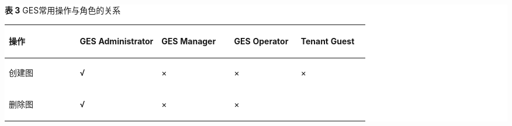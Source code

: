 **表 3**  GES常用操作与角色的关系

<a name="zh-cn_topic_0170103498_table168060107500"></a>
<table><thead align="left"><tr id="zh-cn_topic_0170103498_row167851710165011"><th class="cellrowborder" valign="top" width="19.7%" id="mcps1.2.6.1.1"><p id="zh-cn_topic_0170103498_p187834107502"><a name="zh-cn_topic_0170103498_p187834107502"></a><a name="zh-cn_topic_0170103498_p187834107502"></a>操作</p>
</th>
<th class="cellrowborder" valign="top" width="22.68%" id="mcps1.2.6.1.2"><p id="zh-cn_topic_0170103498_p95088211430"><a name="zh-cn_topic_0170103498_p95088211430"></a><a name="zh-cn_topic_0170103498_p95088211430"></a>GES&nbsp;Administrator</p>
</th>
<th class="cellrowborder" valign="top" width="20.150000000000002%" id="mcps1.2.6.1.3"><p id="zh-cn_topic_0170103498_p1018116305435"><a name="zh-cn_topic_0170103498_p1018116305435"></a><a name="zh-cn_topic_0170103498_p1018116305435"></a>GES Manager</p>
</th>
<th class="cellrowborder" valign="top" width="18.509999999999998%" id="mcps1.2.6.1.4"><p id="zh-cn_topic_0170103498_p1785410145012"><a name="zh-cn_topic_0170103498_p1785410145012"></a><a name="zh-cn_topic_0170103498_p1785410145012"></a>GES Operator</p>
</th>
<th class="cellrowborder" valign="top" width="18.96%" id="mcps1.2.6.1.5"><p id="zh-cn_topic_0170103498_p88621525185820"><a name="zh-cn_topic_0170103498_p88621525185820"></a><a name="zh-cn_topic_0170103498_p88621525185820"></a>Tenant Guest</p>
</th>
</tr>
</thead>
<tbody><tr id="zh-cn_topic_0170103498_row7785101014504"><td class="cellrowborder" valign="top" width="19.7%" headers="mcps1.2.6.1.1 "><p id="zh-cn_topic_0170103498_p14402135316428"><a name="zh-cn_topic_0170103498_p14402135316428"></a><a name="zh-cn_topic_0170103498_p14402135316428"></a>创建图</p>
</td>
<td class="cellrowborder" valign="top" width="22.68%" headers="mcps1.2.6.1.2 "><p id="zh-cn_topic_0170103498_p147852010195013"><a name="zh-cn_topic_0170103498_p147852010195013"></a><a name="zh-cn_topic_0170103498_p147852010195013"></a>√</p>
</td>
<td class="cellrowborder" valign="top" width="20.150000000000002%" headers="mcps1.2.6.1.3 "><p id="zh-cn_topic_0170103498_p4576161618453"><a name="zh-cn_topic_0170103498_p4576161618453"></a><a name="zh-cn_topic_0170103498_p4576161618453"></a>×</p>
</td>
<td class="cellrowborder" valign="top" width="18.509999999999998%" headers="mcps1.2.6.1.4 "><p id="zh-cn_topic_0170103498_p17785151045016"><a name="zh-cn_topic_0170103498_p17785151045016"></a><a name="zh-cn_topic_0170103498_p17785151045016"></a>×</p>
</td>
<td class="cellrowborder" valign="top" width="18.96%" headers="mcps1.2.6.1.5 "><p id="zh-cn_topic_0170103498_p286215251586"><a name="zh-cn_topic_0170103498_p286215251586"></a><a name="zh-cn_topic_0170103498_p286215251586"></a>×</p>
</td>
</tr>
<tr id="zh-cn_topic_0170103498_row278612108509"><td class="cellrowborder" valign="top" width="19.7%" headers="mcps1.2.6.1.1 "><p id="zh-cn_topic_0170103498_p240015534426"><a name="zh-cn_topic_0170103498_p240015534426"></a><a name="zh-cn_topic_0170103498_p240015534426"></a>删除图</p>
</td>
<td class="cellrowborder" valign="top" width="22.68%" headers="mcps1.2.6.1.2 "><p id="zh-cn_topic_0170103498_p1178641011508"><a name="zh-cn_topic_0170103498_p1178641011508"></a><a name="zh-cn_topic_0170103498_p1178641011508"></a>√</p>
</td>
<td class="cellrowborder" valign="top" width="20.150000000000002%" headers="mcps1.2.6.1.3 "><p id="zh-cn_topic_0170103498_p1657621616459"><a name="zh-cn_topic_0170103498_p1657621616459"></a><a name="zh-cn_topic_0170103498_p1657621616459"></a>×</p>
</td>
<td class="cellrowborder" valign="top" width="18.509999999999998%" headers="mcps1.2.6.1.4 "><p id="zh-cn_topic_0170103498_p177861210175011"><a name="zh-cn_topic_0170103498_p177861210175011"></a><a name="zh-cn_topic_0170103498_p177861210175011"></a>×</p>
</td>